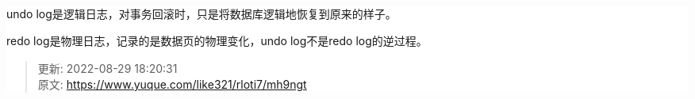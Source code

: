 

undo log是逻辑日志，对事务回滚时，只是将数据库逻辑地恢复到原来的样子。



redo log是物理日志，记录的是数据页的物理变化，undo log不是redo log的逆过程。



> 更新: 2022-08-29 18:20:31  
> 原文: <https://www.yuque.com/like321/rloti7/mh9ngt>